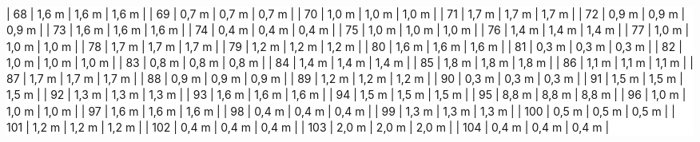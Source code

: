 | 68 | 1,6 m | 1,6 m | 1,6 m |
| 69 | 0,7 m | 0,7 m | 0,7 m |
| 70 | 1,0 m | 1,0 m | 1,0 m |
| 71 | 1,7 m | 1,7 m | 1,7 m |
| 72 | 0,9 m | 0,9 m | 0,9 m |
| 73 | 1,6 m | 1,6 m | 1,6 m |
| 74 | 0,4 m | 0,4 m | 0,4 m |
| 75 | 1,0 m | 1,0 m | 1,0 m |
| 76 | 1,4 m | 1,4 m | 1,4 m |
| 77 | 1,0 m | 1,0 m | 1,0 m |
| 78 | 1,7 m | 1,7 m | 1,7 m |
| 79 | 1,2 m | 1,2 m | 1,2 m |
| 80 | 1,6 m | 1,6 m | 1,6 m |
| 81 | 0,3 m | 0,3 m | 0,3 m |
| 82 | 1,0 m | 1,0 m | 1,0 m |
| 83 | 0,8 m | 0,8 m | 0,8 m |
| 84 | 1,4 m | 1,4 m | 1,4 m |
| 85 | 1,8 m | 1,8 m | 1,8 m |
| 86 | 1,1 m | 1,1 m | 1,1 m |
| 87 | 1,7 m | 1,7 m | 1,7 m |
| 88 | 0,9 m | 0,9 m | 0,9 m |
| 89 | 1,2 m | 1,2 m | 1,2 m |
| 90 | 0,3 m | 0,3 m | 0,3 m |
| 91 | 1,5 m | 1,5 m | 1,5 m |
| 92 | 1,3 m | 1,3 m | 1,3 m |
| 93 | 1,6 m | 1,6 m | 1,6 m |
| 94 | 1,5 m | 1,5 m | 1,5 m |
| 95 | 8,8 m | 8,8 m | 8,8 m |
| 96 | 1,0 m | 1,0 m | 1,0 m |
| 97 | 1,6 m | 1,6 m | 1,6 m |
| 98 | 0,4 m | 0,4 m | 0,4 m |
| 99 | 1,3 m | 1,3 m | 1,3 m |
| 100 | 0,5 m | 0,5 m | 0,5 m |
| 101 | 1,2 m | 1,2 m | 1,2 m |
| 102 | 0,4 m | 0,4 m | 0,4 m |
| 103 | 2,0 m | 2,0 m | 2,0 m |
| 104 | 0,4 m | 0,4 m | 0,4 m |